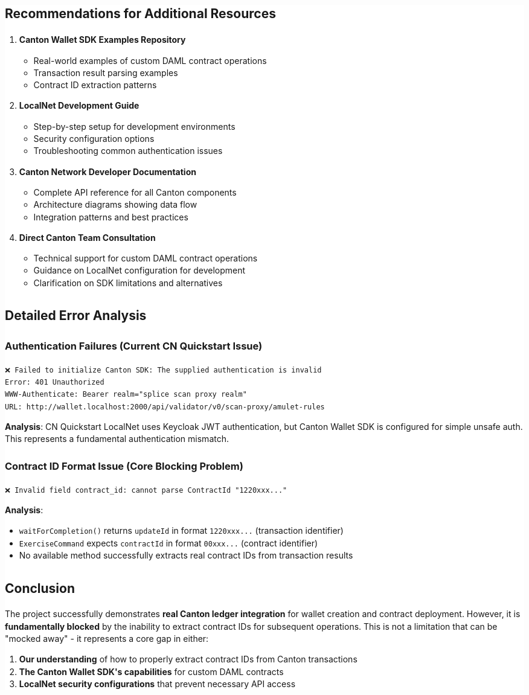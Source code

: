 ## Recommendations for Additional Resources

1. **Canton Wallet SDK Examples Repository**
   - Real-world examples of custom DAML contract operations
   - Transaction result parsing examples
   - Contract ID extraction patterns

2. **LocalNet Development Guide**
   - Step-by-step setup for development environments
   - Security configuration options
   - Troubleshooting common authentication issues

3. **Canton Network Developer Documentation**
   - Complete API reference for all Canton components
   - Architecture diagrams showing data flow
   - Integration patterns and best practices

4. **Direct Canton Team Consultation**
   - Technical support for custom DAML contract operations
   - Guidance on LocalNet configuration for development
   - Clarification on SDK limitations and alternatives

## Detailed Error Analysis

### Authentication Failures (Current CN Quickstart Issue)
```
❌ Failed to initialize Canton SDK: The supplied authentication is invalid
Error: 401 Unauthorized
WWW-Authenticate: Bearer realm="splice scan proxy realm"
URL: http://wallet.localhost:2000/api/validator/v0/scan-proxy/amulet-rules
```

**Analysis**: CN Quickstart LocalNet uses Keycloak JWT authentication, but Canton Wallet SDK is configured for simple unsafe auth. This represents a fundamental authentication mismatch.

### Contract ID Format Issue (Core Blocking Problem)
```
❌ Invalid field contract_id: cannot parse ContractId "1220xxx..."
```

**Analysis**: 
- `waitForCompletion()` returns `updateId` in format `1220xxx...` (transaction identifier)
- `ExerciseCommand` expects `contractId` in format `00xxx...` (contract identifier)
- No available method successfully extracts real contract IDs from transaction results

## Conclusion

The project successfully demonstrates **real Canton ledger integration** for wallet creation and contract deployment. However, it is **fundamentally blocked** by the inability to extract contract IDs for subsequent operations. This is not a limitation that can be "mocked away" - it represents a core gap in either:

1. **Our understanding** of how to properly extract contract IDs from Canton transactions
2. **The Canton Wallet SDK's capabilities** for custom DAML contracts
3. **LocalNet security configurations** that prevent necessary API access
